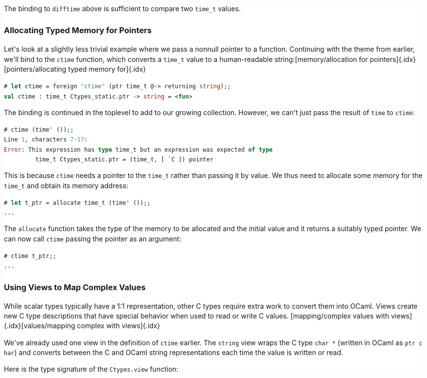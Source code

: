The binding to `difftime` above is sufficient to compare two `time_t` values.

### Allocating Typed Memory for Pointers

Let's look at a slightly less trivial example where we pass a nonnull pointer
to a function. Continuing with the theme from earlier, we'll bind to the
`ctime` function, which converts a `time_t` value to a human-readable
string:[memory/allocation for pointers]{.idx}[pointers/allocating typed
memory for]{.idx}

```ocaml env=posix
# let ctime = foreign "ctime" (ptr time_t @-> returning string);;
val ctime : time_t Ctypes_static.ptr -> string = <fun>
```

The binding is continued in the toplevel to add to our growing collection.
However, we can't just pass the result of `time` to `ctime`:

```ocaml env=posix
# ctime (time' ());;
Line 1, characters 7-17:
Error: This expression has type time_t but an expression was expected of type
         time_t Ctypes_static.ptr = (time_t, [ `C ]) pointer
```

This is because `ctime` needs a pointer to the `time_t` rather than passing
it by value. We thus need to allocate some memory for the `time_t` and obtain
its memory address:

```ocaml env=posix
# let t_ptr = allocate time_t (time' ());;
...
```

The `allocate` function takes the type of the memory to be allocated and the
initial value and it returns a suitably typed pointer. We can now call
`ctime` passing the pointer as an argument:

```ocaml env=posix
# ctime t_ptr;;
...
```

### Using Views to Map Complex Values

While scalar types typically have a 1:1 representation, other C types require
extra work to convert them into OCaml. Views create new C type descriptions
that have special behavior when used to read or write C values.
[mapping/complex values with views]{.idx}[values/mapping complex with
views]{.idx}

We've already used one view in the definition of `ctime` earlier. The
`string` view wraps the C type `char *` (written in OCaml as `ptr char`) and
converts between the C and OCaml string representations each time the value
is written or read.

Here is the type signature of the `Ctypes.view` function:
